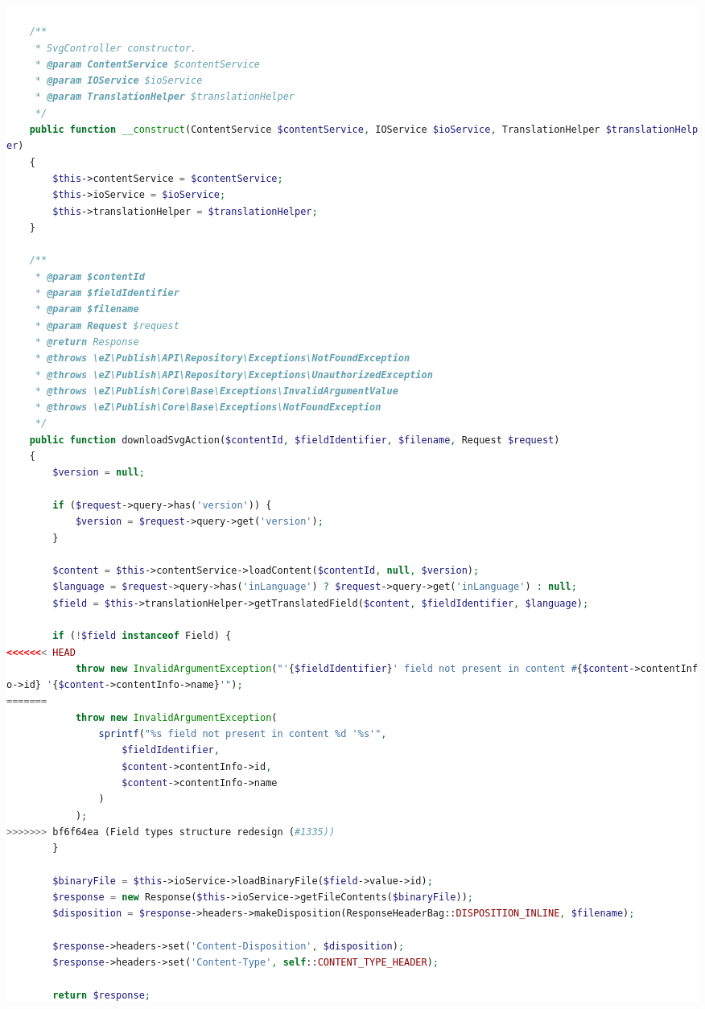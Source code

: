```php

    /**
     * SvgController constructor.
     * @param ContentService $contentService
     * @param IOService $ioService
     * @param TranslationHelper $translationHelper
     */
    public function __construct(ContentService $contentService, IOService $ioService, TranslationHelper $translationHelper)
    {
        $this->contentService = $contentService;
        $this->ioService = $ioService;
        $this->translationHelper = $translationHelper;
    }

    /**
     * @param $contentId
     * @param $fieldIdentifier
     * @param $filename
     * @param Request $request
     * @return Response
     * @throws \eZ\Publish\API\Repository\Exceptions\NotFoundException
     * @throws \eZ\Publish\API\Repository\Exceptions\UnauthorizedException
     * @throws \eZ\Publish\Core\Base\Exceptions\InvalidArgumentValue
     * @throws \eZ\Publish\Core\Base\Exceptions\NotFoundException
     */
    public function downloadSvgAction($contentId, $fieldIdentifier, $filename, Request $request)
    {
        $version = null;

        if ($request->query->has('version')) {
            $version = $request->query->get('version');
        }

        $content = $this->contentService->loadContent($contentId, null, $version);
        $language = $request->query->has('inLanguage') ? $request->query->get('inLanguage') : null;
        $field = $this->translationHelper->getTranslatedField($content, $fieldIdentifier, $language);

        if (!$field instanceof Field) {
<<<<<<< HEAD
            throw new InvalidArgumentException("'{$fieldIdentifier}' field not present in content #{$content->contentInfo->id} '{$content->contentInfo->name}'");
=======
            throw new InvalidArgumentException(
                sprintf("%s field not present in content %d '%s'",
                    $fieldIdentifier,
                    $content->contentInfo->id,
                    $content->contentInfo->name
                )
            );
>>>>>>> bf6f64ea (Field types structure redesign (#1335))
        }

        $binaryFile = $this->ioService->loadBinaryFile($field->value->id);
        $response = new Response($this->ioService->getFileContents($binaryFile));
        $disposition = $response->headers->makeDisposition(ResponseHeaderBag::DISPOSITION_INLINE, $filename);

        $response->headers->set('Content-Disposition', $disposition);
        $response->headers->set('Content-Type', self::CONTENT_TYPE_HEADER);

        return $response;
```